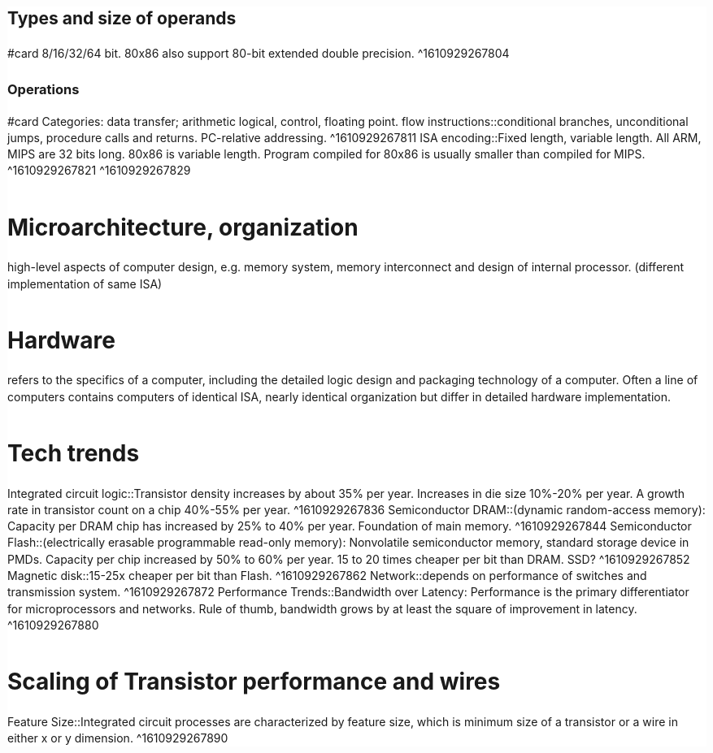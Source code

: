 ## Types and size of operands
#card
8/16/32/64 bit. 80x86 also support 80-bit extended double precision.
^1610929267804

### Operations
#card
Categories: data transfer; arithmetic logical, control, floating point.
flow instructions::conditional branches, unconditional jumps, procedure calls and returns. PC-relative addressing.
^1610929267811
ISA encoding::Fixed length, variable length. All ARM, MIPS are 32 bits long. 80x86 is variable length. Program compiled for 80x86 is usually smaller than compiled for MIPS.
^1610929267821
^1610929267829

# Microarchitecture, organization
high-level aspects of computer design, e.g. memory system, memory interconnect and design of internal processor. (different implementation of same ISA)

# Hardware
refers to the specifics of a computer, including the detailed logic design and packaging technology of a computer. Often a line of computers contains computers of identical ISA, nearly identical organization but differ in detailed hardware implementation.

# Tech trends
Integrated circuit logic::Transistor density increases by about 35% per year. Increases in die size 10%-20% per year. A growth rate in transistor count on a chip 40%-55% per year.
^1610929267836
Semiconductor DRAM::(dynamic random-access memory): Capacity per DRAM chip has increased by 25% to 40% per year. Foundation of main memory.
^1610929267844
Semiconductor Flash::(electrically erasable programmable read-only memory): Nonvolatile semiconductor memory, standard storage device in PMDs. Capacity per chip increased by 50% to 60% per year. 15 to 20 times cheaper per bit than DRAM. SSD?
^1610929267852
Magnetic disk::15-25x cheaper per bit than Flash.
^1610929267862
Network::depends on performance of switches and transmission system.
^1610929267872
Performance Trends::Bandwidth over Latency: Performance is the primary differentiator for microprocessors and networks. Rule of thumb, bandwidth grows by at least the square of improvement in latency.
^1610929267880

# Scaling of Transistor performance and wires
Feature Size::Integrated circuit processes are characterized by feature size, which is minimum size of a transistor or a wire in either x or y dimension.
^1610929267890
